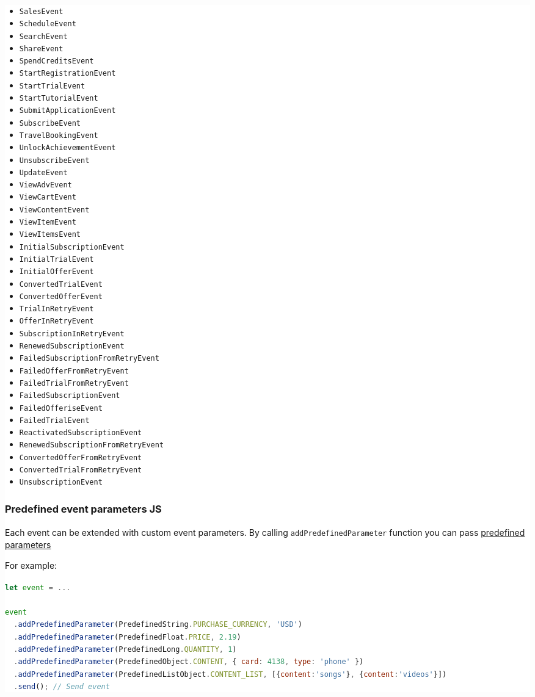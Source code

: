 - `SalesEvent`
- `ScheduleEvent`
- `SearchEvent`
- `ShareEvent`
- `SpendCreditsEvent`
- `StartRegistrationEvent`
- `StartTrialEvent`
- `StartTutorialEvent`
- `SubmitApplicationEvent`
- `SubscribeEvent`
- `TravelBookingEvent`
- `UnlockAchievementEvent`
- `UnsubscribeEvent`
- `UpdateEvent`
- `ViewAdvEvent`
- `ViewCartEvent`
- `ViewContentEvent`
- `ViewItemEvent`
- `ViewItemsEvent`
- `InitialSubscriptionEvent`
- `InitialTrialEvent`
- `InitialOfferEvent`
- `ConvertedTrialEvent`
- `ConvertedOfferEvent`
- `TrialInRetryEvent`
- `OfferInRetryEvent`
- `SubscriptionInRetryEvent`
- `RenewedSubscriptionEvent`
- `FailedSubscriptionFromRetryEvent`
- `FailedOfferFromRetryEvent`
- `FailedTrialFromRetryEvent`
- `FailedSubscriptionEvent`
- `FailedOfferiseEvent`
- `FailedTrialEvent`
- `ReactivatedSubscriptionEvent`
- `RenewedSubscriptionFromRetryEvent`
- `ConvertedOfferFromRetryEvent`
- `ConvertedTrialFromRetryEvent`
- `UnsubscriptionEvent`

### Predefined event parameters JS

Each event can be extended with custom event parameters. By calling `addPredefinedParameter` function you can pass [predefined parameters](#predefinedstring)

For example:

```javascript
let event = ...

event
  .addPredefinedParameter(PredefinedString.PURCHASE_CURRENCY, 'USD')
  .addPredefinedParameter(PredefinedFloat.PRICE, 2.19)
  .addPredefinedParameter(PredefinedLong.QUANTITY, 1)
  .addPredefinedParameter(PredefinedObject.CONTENT, { card: 4138, type: 'phone' })
  .addPredefinedParameter(PredefinedListObject.CONTENT_LIST, [{content:'songs'}, {content:'videos'}])
  .send(); // Send event
```

